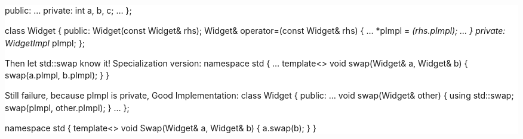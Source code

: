 public:
…
private:
int a, b, c;
…
};    

class Widget
{
public:
Widget(const Widget& rhs);
Widget& operator=(const Widget& rhs)
{
…
*pImpl = *(rhs.pImpl);
…
}
private:
WidgetImpl* pImpl;
};

Then let std::swap know it!
Specialization version:
namespace std
{
…
template<>
void swap<Widget>(Widget& a, Widget& b)
{
swap(a.pImpl, b.pImpl);
}
}

Still failure, because pImpl is private, Good Implementation:
class Widget
{
public:
…
void swap(Widget& other)
{
using std::swap;
swap(pImpl, other.pImpl);
}
…
};

namespace std
{
template<>
void Swap<Widget>(Widget& a, Widget& b)
{
a.swap(b);
}
}
